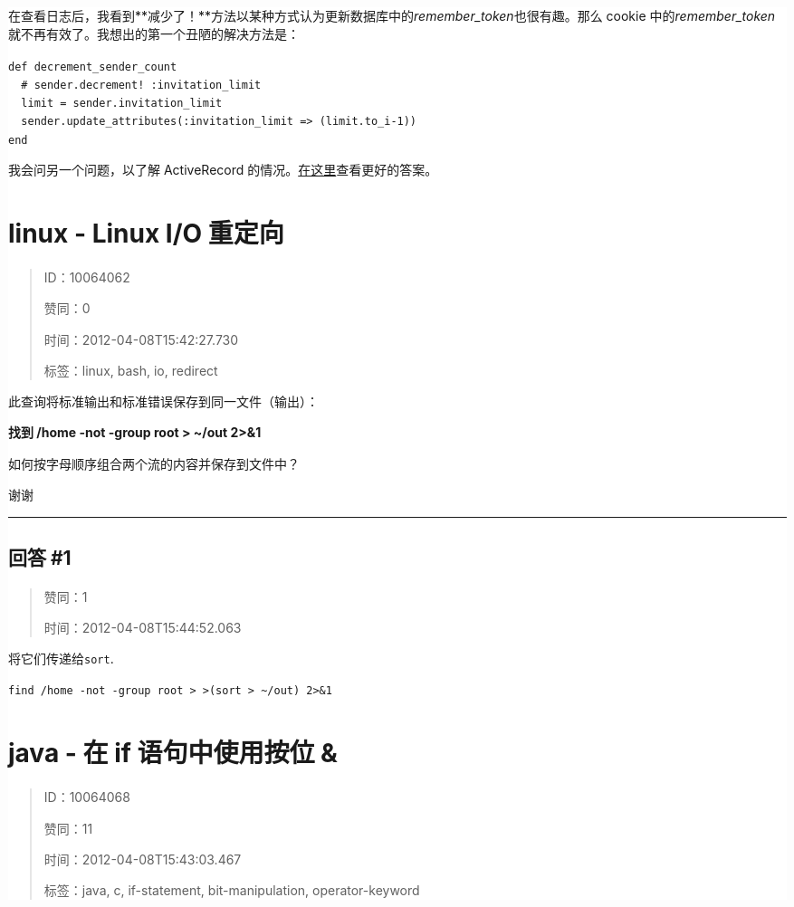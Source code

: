 在查看日志后，我看到**减少了！**方法以某种方式认为更新数据库中的*remember_token*也很有趣。那么 cookie 中的*remember_token*就不再有效了。我想出的第一个丑陋的解决方法是：

```
def decrement_sender_count
  # sender.decrement! :invitation_limit
  limit = sender.invitation_limit
  sender.update_attributes(:invitation_limit => (limit.to_i-1))      
end 
```

我会问另一个问题，以了解 ActiveRecord 的情况。[在这里](https://stackoverflow.com/a/11360470/422656)查看更好的答案。

# linux - Linux I/O 重定向

> ID：10064062
> 
> 赞同：0
> 
> 时间：2012-04-08T15:42:27.730
> 
> 标签：linux, bash, io, redirect

此查询将标准输出和标准错误保存到同一文件（输出）：

**找到 /home -not -group root > ~/out 2>&1**

如何按字母顺序组合两个流的内容并保存到文件中？

谢谢

* * *

## 回答 #1

> 赞同：1
> 
> 时间：2012-04-08T15:44:52.063

将它们传递给`sort`.

```
find /home -not -group root > >(sort > ~/out) 2>&1 
```

# java - 在 if 语句中使用按位 &

> ID：10064068
> 
> 赞同：11
> 
> 时间：2012-04-08T15:43:03.467
> 
> 标签：java, c, if-statement, bit-manipulation, operator-keyword
